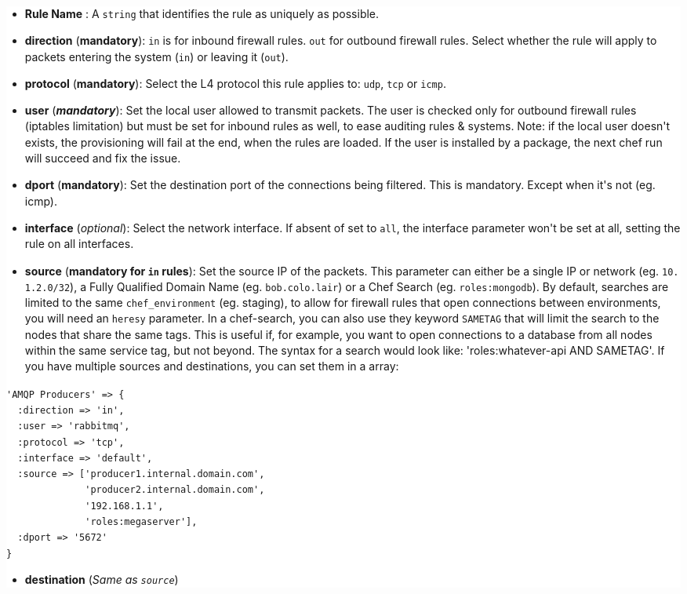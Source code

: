 * __Rule Name__ : A `string` that identifies the rule as uniquely as possible.

* __direction__ (__mandatory__): `in` is for inbound firewall rules.
`out` for outbound firewall rules.
Select whether the rule will apply to packets entering the system (`in`) or
leaving it (`out`).

* __protocol__ (__mandatory__):
Select the L4 protocol this rule applies to: `udp`, `tcp` or `icmp`.

* __user__ (___mandatory___):
Set the local user allowed to transmit packets. The user is checked only for
outbound firewall rules (iptables limitation) but must be set for inbound
rules as well, to ease auditing rules & systems.
Note: if the local user doesn't exists, the provisioning will fail at the end,
when the rules are loaded. If the user is installed by a package, the next chef
run will succeed and fix the issue.

* __dport__ (__mandatory__):
Set the destination port of the connections being filtered. This is mandatory.
Except when it's not (eg. icmp).

* __interface__ (*optional*):
Select the network interface. If absent of set to `all`, the interface
parameter won't be set at all, setting the rule on all interfaces.

* __source__ (__mandatory for `in` rules__):
Set the source IP of the packets. This parameter can either be a single IP or
network (eg. `10.1.2.0/32`), a Fully Qualified Domain Name (eg. `bob.colo.lair`)
 or a Chef Search (eg. `roles:mongodb`).
By default, searches are limited to the same `chef_environment` (eg. staging),
to allow for firewall rules that open connections between environments, you
will need an `heresy` parameter.
In a chef-search, you can also use they keyword `SAMETAG` that will limit the
search to the nodes that share the same tags. This is useful if, for example,
you want to open connections to a database from all nodes within the same
service tag, but not beyond.
The syntax for a search would look like: 'roles:whatever-api AND SAMETAG'.
If you have multiple sources and destinations, you can set them in a array:
```
'AMQP Producers' => {
  :direction => 'in',
  :user => 'rabbitmq',
  :protocol => 'tcp',
  :interface => 'default',
  :source => ['producer1.internal.domain.com',
              'producer2.internal.domain.com',
              '192.168.1.1',
              'roles:megaserver'],
  :dport => '5672'
}
```

* __destination__ (*Same as `source`*)
